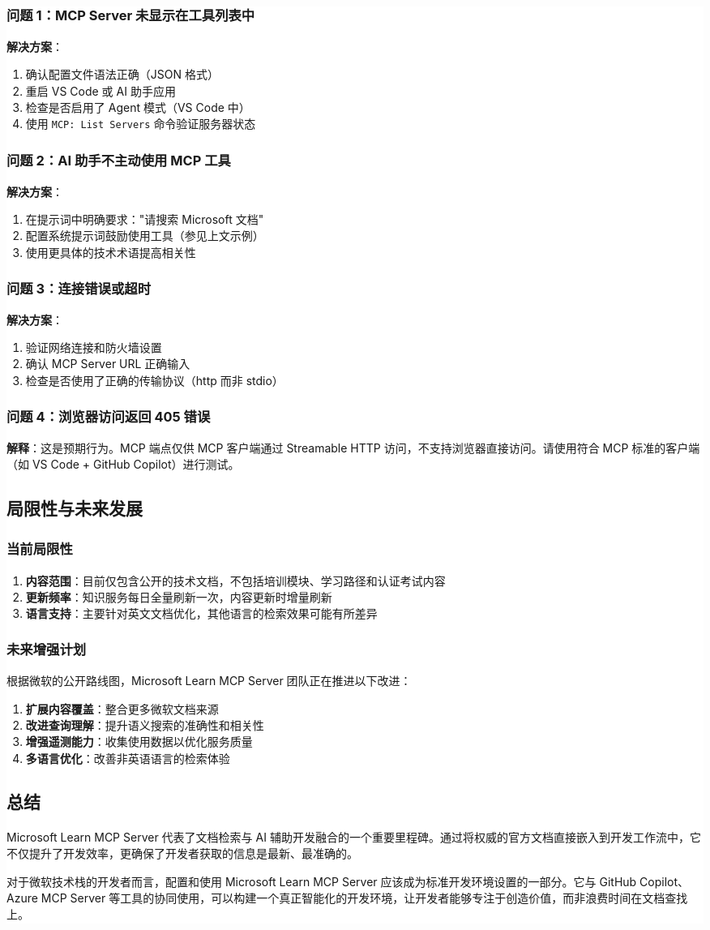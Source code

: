 ### 问题 1：MCP Server 未显示在工具列表中

**解决方案**：

1. 确认配置文件语法正确（JSON 格式）
2. 重启 VS Code 或 AI 助手应用
3. 检查是否启用了 Agent 模式（VS Code 中）
4. 使用 `MCP: List Servers` 命令验证服务器状态

### 问题 2：AI 助手不主动使用 MCP 工具

**解决方案**：

1. 在提示词中明确要求："请搜索 Microsoft 文档"
2. 配置系统提示词鼓励使用工具（参见上文示例）
3. 使用更具体的技术术语提高相关性

### 问题 3：连接错误或超时

**解决方案**：

1. 验证网络连接和防火墙设置
2. 确认 MCP Server URL 正确输入
3. 检查是否使用了正确的传输协议（http 而非 stdio）

### 问题 4：浏览器访问返回 405 错误

**解释**：这是预期行为。MCP 端点仅供 MCP 客户端通过 Streamable HTTP 访问，不支持浏览器直接访问。请使用符合 MCP 标准的客户端（如 VS Code + GitHub Copilot）进行测试。

## 局限性与未来发展

### 当前局限性

1. **内容范围**：目前仅包含公开的技术文档，不包括培训模块、学习路径和认证考试内容
2. **更新频率**：知识服务每日全量刷新一次，内容更新时增量刷新
3. **语言支持**：主要针对英文文档优化，其他语言的检索效果可能有所差异

### 未来增强计划

根据微软的公开路线图，Microsoft Learn MCP Server 团队正在推进以下改进：

1. **扩展内容覆盖**：整合更多微软文档来源
2. **改进查询理解**：提升语义搜索的准确性和相关性
3. **增强遥测能力**：收集使用数据以优化服务质量
4. **多语言优化**：改善非英语语言的检索体验

## 总结

Microsoft Learn MCP Server 代表了文档检索与 AI 辅助开发融合的一个重要里程碑。通过将权威的官方文档直接嵌入到开发工作流中，它不仅提升了开发效率，更确保了开发者获取的信息是最新、最准确的。

对于微软技术栈的开发者而言，配置和使用 Microsoft Learn MCP Server 应该成为标准开发环境设置的一部分。它与 GitHub Copilot、Azure MCP Server 等工具的协同使用，可以构建一个真正智能化的开发环境，让开发者能够专注于创造价值，而非浪费时间在文档查找上。
